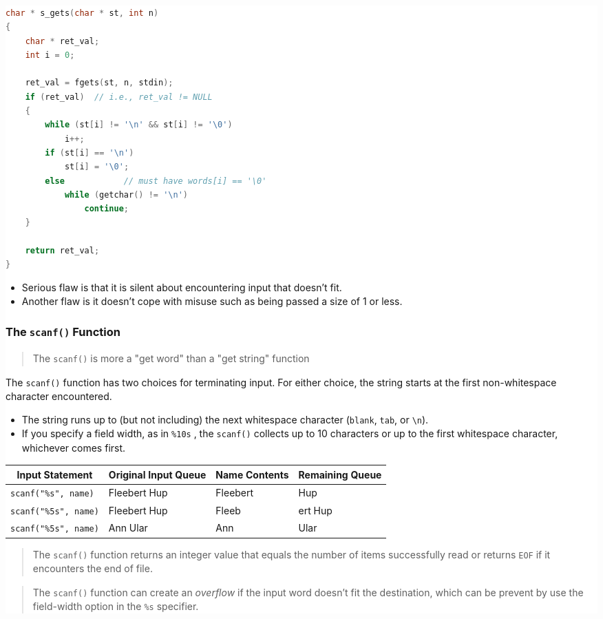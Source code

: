 ```c
char * s_gets(char * st, int n)
{
    char * ret_val;
    int i = 0;

    ret_val = fgets(st, n, stdin);
    if (ret_val)  // i.e., ret_val != NULL
    {
        while (st[i] != '\n' && st[i] != '\0')
            i++;
        if (st[i] == '\n')
            st[i] = '\0';
        else            // must have words[i] == '\0'
            while (getchar() != '\n')
                continue;
    }

    return ret_val;
}
```

* Serious flaw is that it is silent about encountering input that doesn’t fit.
* Another flaw is it doesn’t cope with misuse such as being passed a size of 1
  or less.

### The `scanf()` Function

> The `scanf()` is more a "get word" than a "get string" function

The `scanf()` function has two choices for terminating input. For either
choice, the string starts at the first non-whitespace character encountered.

* The string runs up to (but not including) the next whitespace character
  (`blank`, `tab`, or `\n`).
* If you specify a field width, as in `%10s` , the `scanf()` collects up to 10
  characters or up to the first whitespace character, whichever comes first.

|Input Statement|Original Input Queue|Name Contents|Remaining Queue|
|-|-|-|-|
|`scanf("%s", name)`|Fleebert Hup|Fleebert| Hup|
|`scanf("%5s", name)`|Fleebert Hup|Fleeb|ert Hup|
|`scanf("%5s", name)`|Ann Ular|Ann| Ular|

> The `scanf()` function returns an integer value that equals the number of
> items successfully read or returns `EOF` if it encounters the end of file.

> The `scanf()` function can create an *overflow* if the input word doesn’t fit
> the destination, which can be prevent by use the field-width option in the
> `%s` specifier.

